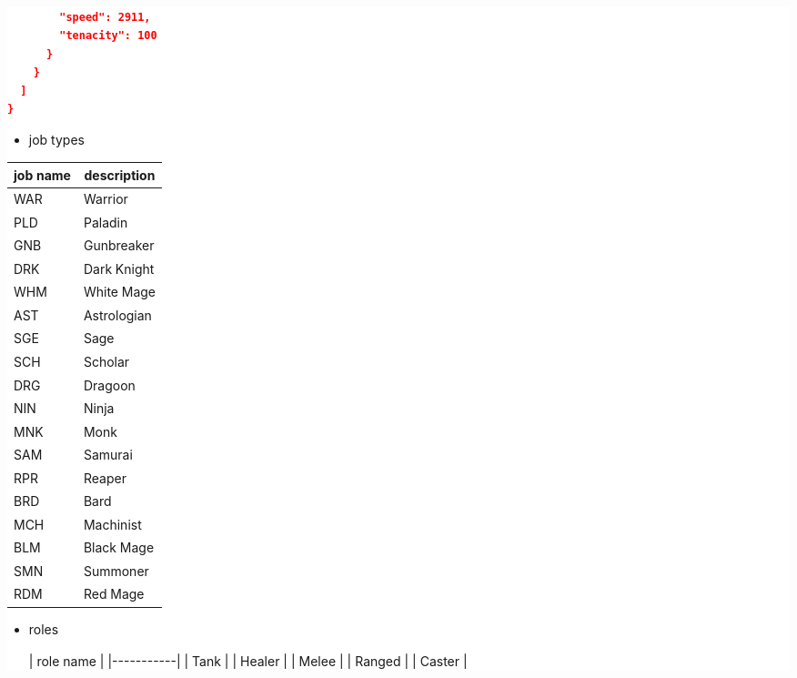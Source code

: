 ```json
        "speed": 2911,
        "tenacity": 100
      }
    }
  ]
}
```

* job types

| job name | description |
|----------|-------------|
| WAR      | Warrior     |
| PLD      | Paladin     |
| GNB      | Gunbreaker  |
| DRK      | Dark Knight |
| WHM      | White Mage  |
| AST      | Astrologian |
| SGE      | Sage        |
| SCH      | Scholar     |
| DRG      | Dragoon     |
| NIN      | Ninja       |
| MNK      | Monk        |
| SAM      | Samurai     |
| RPR      | Reaper      |
| BRD      | Bard        |
| MCH      | Machinist   |
| BLM      | Black Mage  |
| SMN      | Summoner    |
| RDM      | Red Mage    |

* roles

  | role name |
        |-----------|
  | Tank      |
  | Healer    |
  | Melee     |
  | Ranged    |
  | Caster    |
